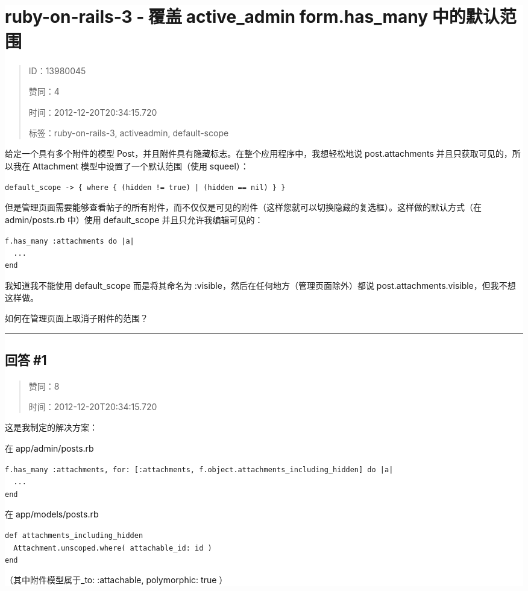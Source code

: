 # ruby-on-rails-3 - 覆盖 active_admin form.has_many 中的默认范围

> ID：13980045
> 
> 赞同：4
> 
> 时间：2012-12-20T20:34:15.720
> 
> 标签：ruby-on-rails-3, activeadmin, default-scope

给定一个具有多个附件的模型 Post，并且附件具有隐藏标志。在整个应用程序中，我想轻松地说 post.attachments 并且只获取可见的，所以我在 Attachment 模型中设置了一个默认范围（使用 squeel）：

```
default_scope -> { where { (hidden != true) | (hidden == nil) } } 
```

但是管理页面需要能够查看帖子的所有附件，而不仅仅是可见的附件（这样您就可以切换隐藏的复选框）。这样做的默认方式（在 admin/posts.rb 中）使用 default_scope 并且只允许我编辑可见的：

```
f.has_many :attachments do |a|
  ...
end 
```

我知道我不能使用 default_scope 而是将其命名为 :visible，然后在任何地方（管理页面除外）都说 post.attachments.visible，但我不想这样做。

如何在管理页面上取消子附件的范围？

* * *

## 回答 #1

> 赞同：8
> 
> 时间：2012-12-20T20:34:15.720

这是我制定的解决方案：

在 app/admin/posts.rb

```
f.has_many :attachments, for: [:attachments, f.object.attachments_including_hidden] do |a|
  ...
end 
```

在 app/models/posts.rb

```
def attachments_including_hidden
  Attachment.unscoped.where( attachable_id: id )
end 
```

（其中附件模型属于_to: :attachable, polymorphic: true ）
